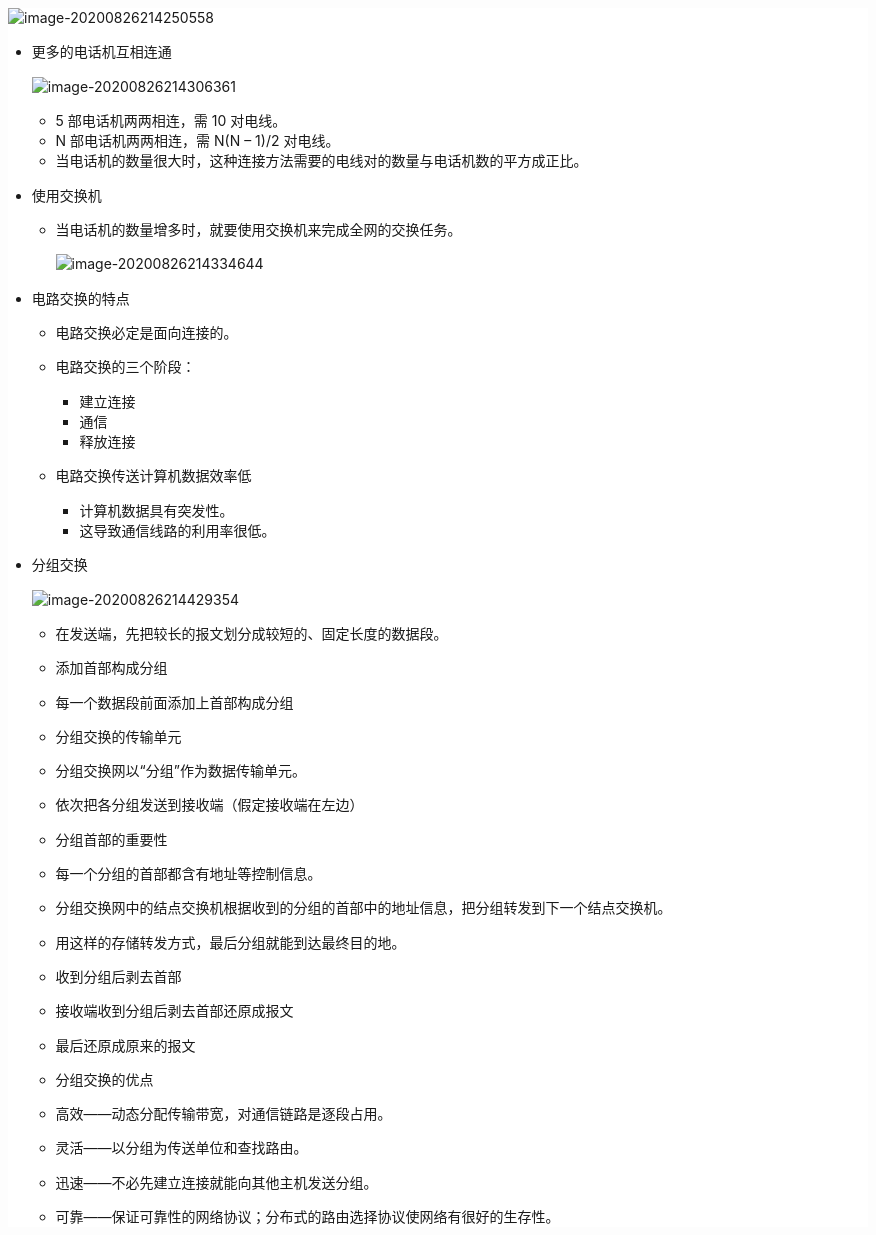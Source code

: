   ![image-20200826214250558](./images/Computer-Network.assets/image-20200826214250558.png)

- 更多的电话机互相连通

  ![image-20200826214306361](./images/Computer-Network.assets/image-20200826214306361.png)

  - 5 部电话机两两相连，需 10 对电线。
  - N 部电话机两两相连，需 N(N – 1)/2 对电线。
  - 当电话机的数量很大时，这种连接方法需要的电线对的数量与电话机数的平方成正比。

- 使用交换机

  - 当电话机的数量增多时，就要使用交换机来完成全网的交换任务。

    ![image-20200826214334644](./images/Computer-Network.assets/image-20200826214334644.png)

- 电路交换的特点

  - 电路交换必定是面向连接的。
  - 电路交换的三个阶段：

    - 建立连接
    - 通信
    - 释放连接

  - 电路交换传送计算机数据效率低

    - 计算机数据具有突发性。
    - 这导致通信线路的利用率很低。

- 分组交换

  ![image-20200826214429354](./images/Computer-Network.assets/image-20200826214429354.png)

  - 在发送端，先把较长的报文划分成较短的、固定长度的数据段。
  - 添加首部构成分组

  - 每一个数据段前面添加上首部构成分组

  - 分组交换的传输单元

  - 分组交换网以“分组”作为数据传输单元。
  - 依次把各分组发送到接收端（假定接收端在左边）

  - 分组首部的重要性

  - 每一个分组的首部都含有地址等控制信息。
  - 分组交换网中的结点交换机根据收到的分组的首部中的地址信息，把分组转发到下一个结点交换机。
  - 用这样的存储转发方式，最后分组就能到达最终目的地。

  - 收到分组后剥去首部

  - 接收端收到分组后剥去首部还原成报文

  - 最后还原成原来的报文
  - 分组交换的优点

  - 高效——动态分配传输带宽，对通信链路是逐段占用。
  - 灵活——以分组为传送单位和查找路由。
  - 迅速——不必先建立连接就能向其他主机发送分组。
  - 可靠——保证可靠性的网络协议；分布式的路由选择协议使网络有很好的生存性。
